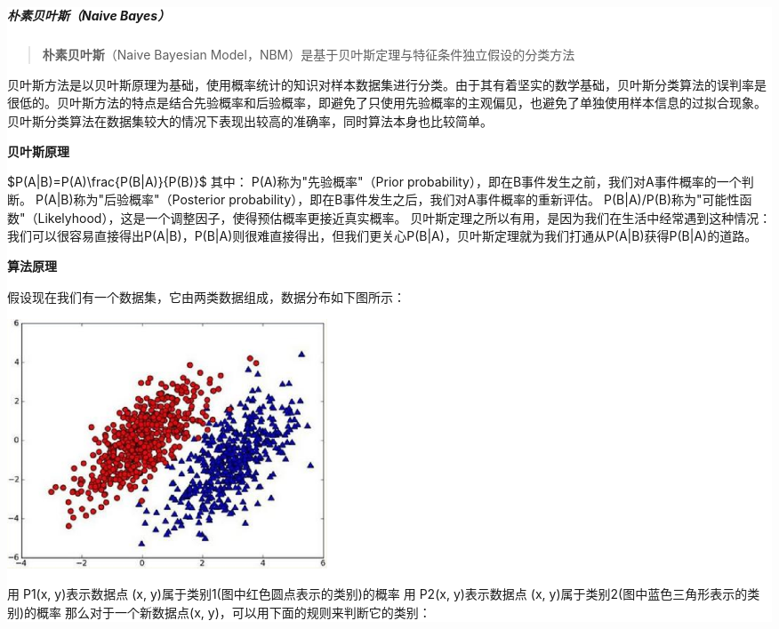 

##### 朴素贝叶斯（Naive Bayes）

> **朴素贝叶斯**（Naive Bayesian Model，NBM）是基于贝叶斯定理与特征条件独立假设的分类方法

​		贝叶斯方法是以贝叶斯原理为基础，使用概率统计的知识对样本数据集进行分类。由于其有着坚实的数学基础，贝叶斯分类算法的误判率是很低的。贝叶斯方法的特点是结合先验概率和后验概率，即避免了只使用先验概率的主观偏见，也避免了单独使用样本信息的过拟合现象。贝叶斯分类算法在数据集较大的情况下表现出较高的准确率，同时算法本身也比较简单。

**贝叶斯原理**

$P(A|B)=P(A)\frac{P(B|A)}{P(B)}$ 
其中：
		P(A)称为"先验概率"（Prior probability），即在B事件发生之前，我们对A事件概率的一个判断。
		P(A|B)称为"后验概率"（Posterior probability），即在B事件发生之后，我们对A事件概率的重新评估。
		P(B|A)/P(B)称为"可能性函数"（Likelyhood），这是一个调整因子，使得预估概率更接近真实概率。
贝叶斯定理之所以有用，是因为我们在生活中经常遇到这种情况：我们可以很容易直接得出P(A|B)，P(B|A)则很难直接得出，但我们更关心P(B|A)，贝叶斯定理就为我们打通从P(A|B)获得P(B|A)的道路。

**算法原理**

假设现在我们有一个数据集，它由两类数据组成，数据分布如下图所示：

<img src="./finalReportImages/bayes.png" alt="bayes" style="zoom:50%;" />

用 P1(x, y)表示数据点 (x, y)属于类别1(图中红色圆点表示的类别)的概率
用 P2(x, y)表示数据点 (x, y)属于类别2(图中蓝色三角形表示的类别)的概率
那么对于一个新数据点(x, y)，可以用下面的规则来判断它的类别：
